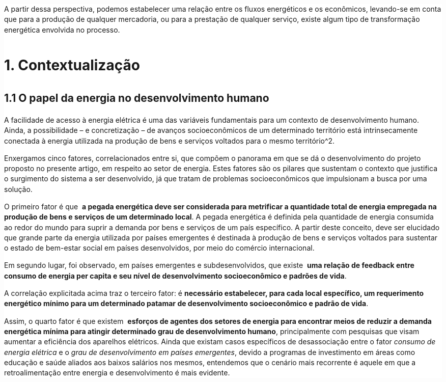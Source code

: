 A partir dessa perspectiva, podemos estabelecer uma relação entre os
fluxos energéticos e os econômicos, levando-se em conta que para a produção de
qualquer mercadoria, ou para a prestação de qualquer serviço, existe algum tipo
de transformação energética envolvida no processo.

# 1. Contextualização

## 1.1 O papel da energia no desenvolvimento humano

A facilidade de acesso à energia elétrica é uma das variáveis fundamentais
para um contexto de desenvolvimento humano. Ainda, a possibilidade – e
concretização – de avanços socioeconômicos de um determinado território está
intrinsecamente conectada à energia utilizada na produção de bens e serviços
voltados para o mesmo território^2.

Enxergamos cinco fatores, correlacionados entre si, que compõem o
panorama em que se dá o desenvolvimento do projeto proposto no presente
artigo, em respeito ao setor de energia. Estes fatores são os pilares que sustentam
o contexto que justifica o surgimento do sistema a ser desenvolvido, já que
tratam de problemas socioeconômicos que impulsionam a busca por uma
solução.

O primeiro fator é que ​ **a pegada energética deve ser considerada para
metrificar a quantidade total de energia empregada na produção de bens e
serviços de um determinado local​**. A pegada energética é definida pela
quantidade de energia consumida ao redor do mundo para suprir a demanda por
bens e serviços de um país específico. A partir deste conceito, deve ser elucidado
que grande parte da energia utilizada por países emergentes é destinada à
produção de bens e serviços voltados para sustentar o estado de bem-estar social
em países desenvolvidos, por meio do comércio internacional.

Em segundo lugar, foi observado, em países emergentes e
subdesenvolvidos, que existe ​ **uma relação de feedback entre consumo de
energia per capita e seu nível de desenvolvimento socioeconômico e padrões
de vida​**.

A correlação explicitada acima traz o terceiro fator: é ​ **necessário
estabelecer, para cada local específico, um requerimento energético mínimo
para um determinado patamar de desenvolvimento socioeconômico e padrão
de vida​**.

Assim, o quarto fator é que existem ​ **esforços de agentes dos setores de
energia para encontrar meios de reduzir a demanda energética mínima para
atingir determinado grau de desenvolvimento humano​**, principalmente com
pesquisas que visam aumentar a eficiência dos aparelhos elétricos.
Ainda que existam casos específicos de desassociação entre o fator
_consumo de energia elétrica_ e o _grau de desenvolvimento em países
emergentes_, devido a programas de investimento em áreas como educação e
saúde aliados aos baixos salários nos mesmos, entendemos que o cenário mais recorrente é aquele em que a
retroalimentação entre energia e desenvolvimento é mais evidente.
